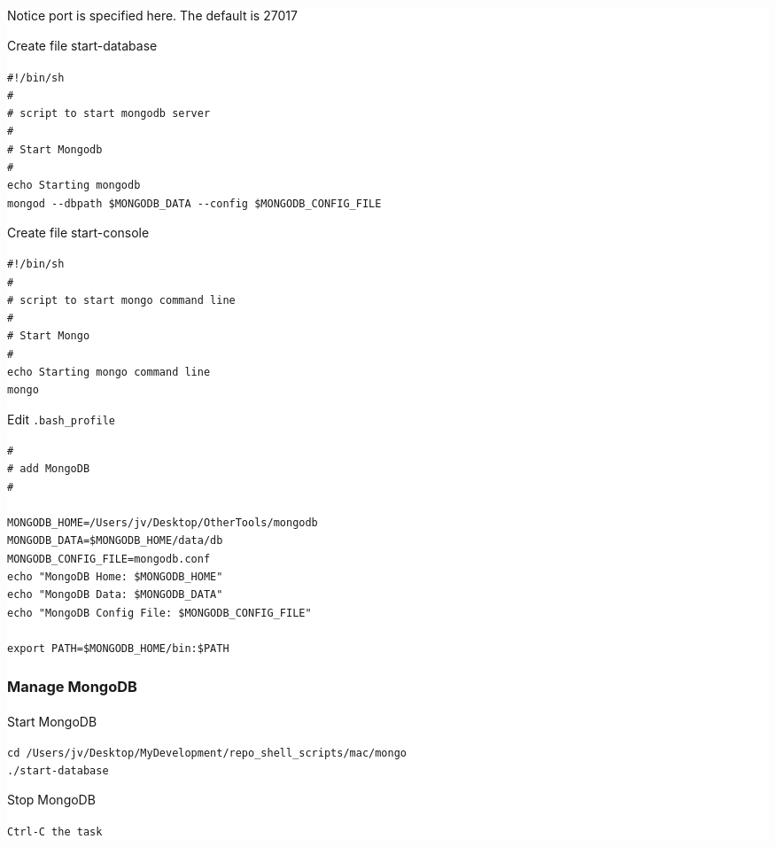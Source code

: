 Notice port is specified here. The default is 27017

Create file start-database

```
#!/bin/sh
#
# script to start mongodb server
#
# Start Mongodb
#
echo Starting mongodb
mongod --dbpath $MONGODB_DATA --config $MONGODB_CONFIG_FILE
```

Create file start-console

```
#!/bin/sh
#
# script to start mongo command line
#
# Start Mongo
#
echo Starting mongo command line
mongo
```

Edit `.bash_profile`

```
#
# add MongoDB
#

MONGODB_HOME=/Users/jv/Desktop/OtherTools/mongodb
MONGODB_DATA=$MONGODB_HOME/data/db
MONGODB_CONFIG_FILE=mongodb.conf
echo "MongoDB Home: $MONGODB_HOME"
echo "MongoDB Data: $MONGODB_DATA"
echo "MongoDB Config File: $MONGODB_CONFIG_FILE"

export PATH=$MONGODB_HOME/bin:$PATH
```

### Manage MongoDB

Start MongoDB

```
cd /Users/jv/Desktop/MyDevelopment/repo_shell_scripts/mac/mongo
./start-database
```

Stop MongoDB

```
Ctrl-C the task
```
